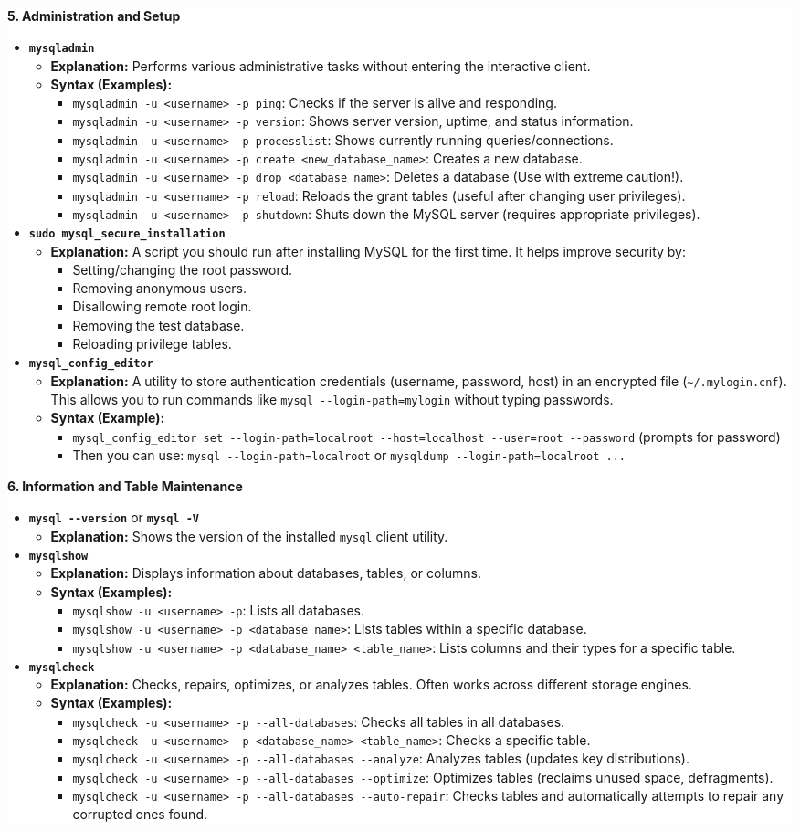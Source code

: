 **5. Administration and Setup**

* **`mysqladmin`**
    * **Explanation:** Performs various administrative tasks without entering the interactive client.
    * **Syntax (Examples):**
        * `mysqladmin -u <username> -p ping`: Checks if the server is alive and responding.
        * `mysqladmin -u <username> -p version`: Shows server version, uptime, and status information.
        * `mysqladmin -u <username> -p processlist`: Shows currently running queries/connections.
        * `mysqladmin -u <username> -p create <new_database_name>`: Creates a new database.
        * `mysqladmin -u <username> -p drop <database_name>`: Deletes a database (Use with extreme caution!).
        * `mysqladmin -u <username> -p reload`: Reloads the grant tables (useful after changing user privileges).
        * `mysqladmin -u <username> -p shutdown`: Shuts down the MySQL server (requires appropriate privileges).
* **`sudo mysql_secure_installation`**
    * **Explanation:** A script you should run after installing MySQL for the first time. It helps improve security by:
        * Setting/changing the root password.
        * Removing anonymous users.
        * Disallowing remote root login.
        * Removing the test database.
        * Reloading privilege tables.
* **`mysql_config_editor`**
    * **Explanation:** A utility to store authentication credentials (username, password, host) in an encrypted file (`~/.mylogin.cnf`). This allows you to run commands like `mysql --login-path=mylogin` without typing passwords.
    * **Syntax (Example):**
        * `mysql_config_editor set --login-path=localroot --host=localhost --user=root --password` (prompts for password)
        * Then you can use: `mysql --login-path=localroot` or `mysqldump --login-path=localroot ...`

**6. Information and Table Maintenance**

* **`mysql --version`** or **`mysql -V`**
    * **Explanation:** Shows the version of the installed `mysql` client utility.
* **`mysqlshow`**
    * **Explanation:** Displays information about databases, tables, or columns.
    * **Syntax (Examples):**
        * `mysqlshow -u <username> -p`: Lists all databases.
        * `mysqlshow -u <username> -p <database_name>`: Lists tables within a specific database.
        * `mysqlshow -u <username> -p <database_name> <table_name>`: Lists columns and their types for a specific table.
* **`mysqlcheck`**
    * **Explanation:** Checks, repairs, optimizes, or analyzes tables. Often works across different storage engines.
    * **Syntax (Examples):**
        * `mysqlcheck -u <username> -p --all-databases`: Checks all tables in all databases.
        * `mysqlcheck -u <username> -p <database_name> <table_name>`: Checks a specific table.
        * `mysqlcheck -u <username> -p --all-databases --analyze`: Analyzes tables (updates key distributions).
        * `mysqlcheck -u <username> -p --all-databases --optimize`: Optimizes tables (reclaims unused space, defragments).
        * `mysqlcheck -u <username> -p --all-databases --auto-repair`: Checks tables and automatically attempts to repair any corrupted ones found.
